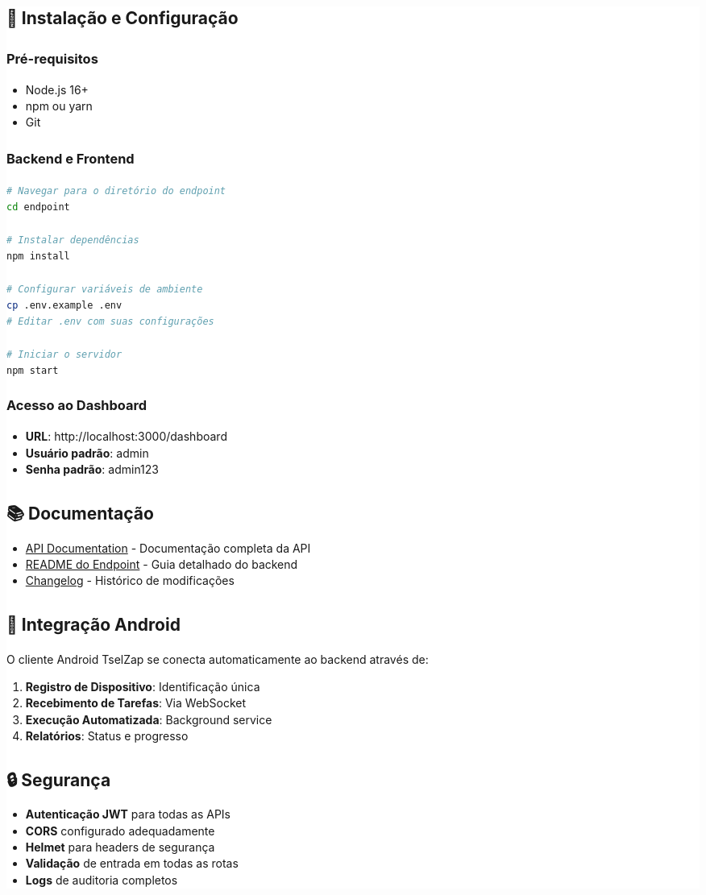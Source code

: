 ## 🚀 Instalação e Configuração

### Pré-requisitos
- Node.js 16+ 
- npm ou yarn
- Git

### Backend e Frontend
```bash
# Navegar para o diretório do endpoint
cd endpoint

# Instalar dependências
npm install

# Configurar variáveis de ambiente
cp .env.example .env
# Editar .env com suas configurações

# Iniciar o servidor
npm start
```

### Acesso ao Dashboard
- **URL**: http://localhost:3000/dashboard
- **Usuário padrão**: admin
- **Senha padrão**: admin123

## 📚 Documentação

- [API Documentation](./endpoint/API_DOCUMENTATION.md) - Documentação completa da API
- [README do Endpoint](./endpoint/README.md) - Guia detalhado do backend
- [Changelog](./CHANGELOG_TselZap.md) - Histórico de modificações

## 🔌 Integração Android

O cliente Android TselZap se conecta automaticamente ao backend através de:

1. **Registro de Dispositivo**: Identificação única
2. **Recebimento de Tarefas**: Via WebSocket
3. **Execução Automatizada**: Background service
4. **Relatórios**: Status e progresso

## 🔒 Segurança

- **Autenticação JWT** para todas as APIs
- **CORS** configurado adequadamente
- **Helmet** para headers de segurança
- **Validação** de entrada em todas as rotas
- **Logs** de auditoria completos
